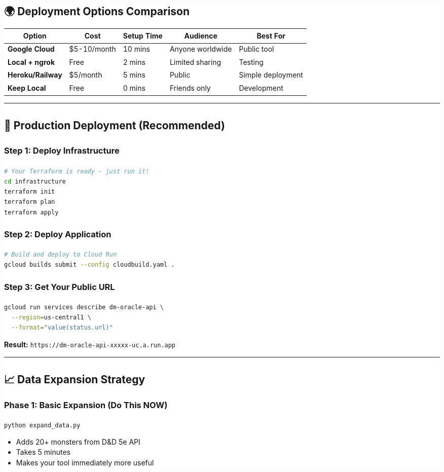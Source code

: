 ## 🌍 **Deployment Options Comparison**

| Option | Cost | Setup Time | Audience | Best For |
|--------|------|------------|----------|----------|
| **Google Cloud** | $5-10/month | 10 mins | Anyone worldwide | Public tool |
| **Local + ngrok** | Free | 2 mins | Limited sharing | Testing |
| **Heroku/Railway** | $5/month | 5 mins | Public | Simple deployment |
| **Keep Local** | Free | 0 mins | Friends only | Development |

---

## 🚀 **Production Deployment (Recommended)**

### **Step 1: Deploy Infrastructure**
```bash
# Your Terraform is ready - just run it!
cd infrastructure
terraform init
terraform plan
terraform apply
```

### **Step 2: Deploy Application**
```bash
# Build and deploy to Cloud Run
gcloud builds submit --config cloudbuild.yaml .
```

### **Step 3: Get Your Public URL**
```bash
gcloud run services describe dm-oracle-api \
  --region=us-central1 \
  --format="value(status.url)"
```

**Result:** `https://dm-oracle-api-xxxxx-uc.a.run.app`

---

## 📈 **Data Expansion Strategy**

### **Phase 1: Basic Expansion (Do This NOW)**
```bash
python expand_data.py
```
- Adds 20+ monsters from D&D 5e API
- Takes 5 minutes
- Makes your tool immediately more useful
